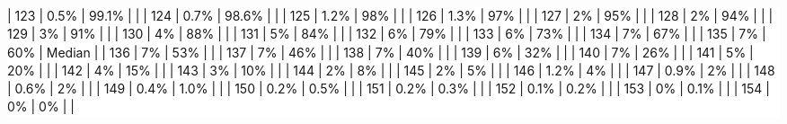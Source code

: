 | 123 | 0.5% | 99.1% |  |
| 124 | 0.7% | 98.6% |  |
| 125 | 1.2% | 98% |  |
| 126 | 1.3% | 97% |  |
| 127 | 2% | 95% |  |
| 128 | 2% | 94% |  |
| 129 | 3% | 91% |  |
| 130 | 4% | 88% |  |
| 131 | 5% | 84% |  |
| 132 | 6% | 79% |  |
| 133 | 6% | 73% |  |
| 134 | 7% | 67% |  |
| 135 | 7% | 60% | Median |
| 136 | 7% | 53% |  |
| 137 | 7% | 46% |  |
| 138 | 7% | 40% |  |
| 139 | 6% | 32% |  |
| 140 | 7% | 26% |  |
| 141 | 5% | 20% |  |
| 142 | 4% | 15% |  |
| 143 | 3% | 10% |  |
| 144 | 2% | 8% |  |
| 145 | 2% | 5% |  |
| 146 | 1.2% | 4% |  |
| 147 | 0.9% | 2% |  |
| 148 | 0.6% | 2% |  |
| 149 | 0.4% | 1.0% |  |
| 150 | 0.2% | 0.5% |  |
| 151 | 0.2% | 0.3% |  |
| 152 | 0.1% | 0.2% |  |
| 153 | 0% | 0.1% |  |
| 154 | 0% | 0% |  |
